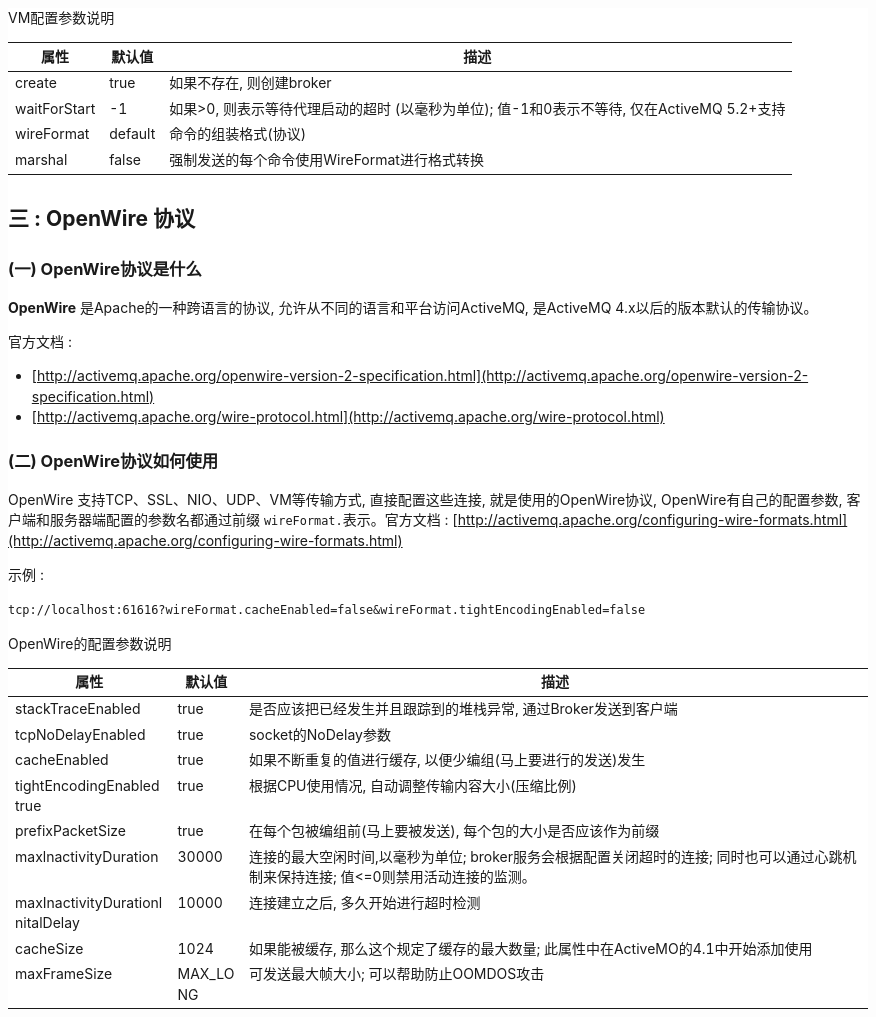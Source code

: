 VM配置参数说明

| 属性         | 默认值  | 描述                                                         |
| ------------ | ------- | ------------------------------------------------------------ |
| create       | true    | 如果不存在, 则创建broker                                     |
| waitForStart | -1      | 如果>0, 则表示等待代理启动的超时 (以毫秒为单位); 值-1和0表示不等待, 仅在ActiveMQ 5.2+支持 |
| wireFormat   | default | 命令的组装格式(协议)                                         |
| marshal      | false   | 强制发送的每个命令使用WireFormat进行格式转换                 |



## 三 : OpenWire 协议

### (一) OpenWire协议是什么

**OpenWire** 是Apache的一种跨语言的协议, 允许从不同的语言和平台访问ActiveMQ, 是ActiveMQ 4.x以后的版本默认的传输协议。

官方文档 : 

* [http://activemq.apache.org/openwire-version-2-specification.html](http://activemq.apache.org/openwire-version-2-specification.html)
* [http://activemq.apache.org/wire-protocol.html](http://activemq.apache.org/wire-protocol.html)

### (二) OpenWire协议如何使用

OpenWire 支持TCP、SSL、NIO、UDP、VM等传输方式, 直接配置这些连接, 就是使用的OpenWire协议, OpenWire有自己的配置参数, 客户端和服务器端配置的参数名都通过前缀 `wireFormat.`表示。官方文档 : [http://activemq.apache.org/configuring-wire-formats.html](http://activemq.apache.org/configuring-wire-formats.html)

示例 :

```shell
tcp://localhost:61616?wireFormat.cacheEnabled=false&wireFormat.tightEncodingEnabled=false
```

OpenWire的配置参数说明

| 属性                             | 默认值   | 描述                                                         |
| -------------------------------- | -------- | ------------------------------------------------------------ |
| stackTraceEnabled                | true     | 是否应该把已经发生并且跟踪到的堆栈异常, 通过Broker发送到客户端 |
| tcpNoDelayEnabled                | true     | socket的NoDelay参数                                          |
| cacheEnabled                     | true     | 如果不断重复的值进行缓存, 以便少编组(马上要进行的发送)发生   |
| tightEncodingEnabledtrue         | true     | 根据CPU使用情况, 自动调整传输内容大小(压缩比例)              |
| prefixPacketSize                 | true     | 在每个包被编组前(马上要被发送), 每个包的大小是否应该作为前缀 |
| maxlnactivityDuration            | 30000    | 连接的最大空闲时间,以毫秒为单位; broker服务会根据配置关闭超时的连接; 同时也可以通过心跳机制来保持连接; 值<=0则禁用活动连接的监测。 |
| maxInactivityDurationlnitalDelay | 10000    | 连接建立之后, 多久开始进行超时检测                           |
| cacheSize                        | 1024     | 如果能被缓存, 那么这个规定了缓存的最大数量; 此属性中在ActiveMO的4.1中开始添加使用 |
| maxFrameSize                     | MAX_LONG | 可发送最大帧大小; 可以帮助防止OOMDOS攻击                     |
